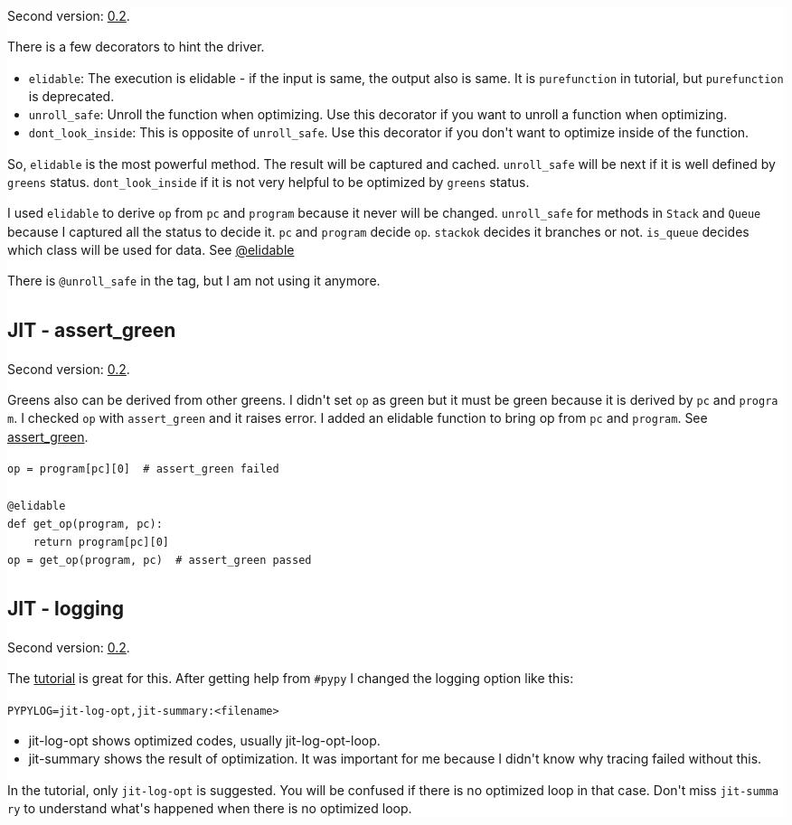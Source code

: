 Second version: [0.2][0.2].

There is a few decorators to hint the driver.

- `elidable`: The execution is elidable - if the input is same, the output also is same. It is `purefunction` in tutorial, but `purefunction` is deprecated.
- `unroll_safe`: Unroll the function when optimizing. Use this decorator if you want to unroll a function when optimizing.
- `dont_look_inside`: This is opposite of `unroll_safe`. Use this decorator if you don't want to optimize inside of the function.

So, `elidable` is the most powerful method. The result will be captured and cached. `unroll_safe` will be next if it is well defined by `greens` status. `dont_look_inside` if it is not very helpful to be optimized by `greens` status.

I used `elidable` to derive `op` from `pc` and `program` because it never will be changed. `unroll_safe` for methods in `Stack` and `Queue` because I captured all the status to decide it. `pc` and `program` decide `op`. `stackok` decides it branches or not. `is_queue` decides which class will be used for data. See [@elidable](https://github.com/aheui/rpaheui/blob/0.2-first-jit/aheui.py#L220)

There is `@unroll_safe` in the tag, but I am not using it anymore.

JIT - assert_green
----

Second version: [0.2][0.2].

Greens also can be derived from other greens. I didn't set `op` as green but it must be green because it is derived by `pc` and `program`. I checked `op` with `assert_green` and it raises error. I added an elidable function to bring op from `pc` and `program`. See [assert_green](https://github.com/aheui/rpaheui/blob/0.2-first-jit/aheui.py#L248).

```
op = program[pc][0]  # assert_green failed

@elidable
def get_op(program, pc):
    return program[pc][0]
op = get_op(program, pc)  # assert_green passed
```

JIT - logging
----

Second version: [0.2][0.2].

The [tutorial][pypytutorial] is great for this. After getting help from `#pypy` I changed the logging option like this:

```
PYPYLOG=jit-log-opt,jit-summary:<filename>
```

- jit-log-opt shows optimized codes, usually jit-log-opt-loop.
- jit-summary shows the result of optimization. It was important for me because I didn't know why tracing failed without this.

In the tutorial, only `jit-log-opt` is suggested. You will be confused if there is no optimized loop in that case. Don't miss `jit-summary` to understand what's happened when there is no optimized loop.


[spec]: http://aheui.github.io/specification.en/
[pypy]: http://pypy.org/
[pypywp]: https://en.wikipedia.org/wiki/PyPy#RPython
[pypydoc]: http://rpython.readthedocs.org
[pypytutorial]: http://morepypy.blogspot.kr/2011/04/tutorial-writing-interpreter-with-pypy.html
[rpythondoc]: http://rpython.readthedocs.org/en/latest/rpython.html
[exam1]: https://bitbucket.org/pypy/example-interpreter/
[exam2]: https://bitbucket.org/fijal/example-interpreter2/
[0.1]: https://github.com/aheui/rpaheui/blob/0.1-pure-rpython/aheui.py
[0.2]: https://github.com/aheui/rpaheui/blob/0.2-first-jit/aheui.py
[0.3]: https://github.com/aheui/rpaheui/blob/0.3-world-fastest-aheui/aheui.py
[1.2.0]: https://github.com/aheui/rpaheui/tree/1.2.0
[logo.aheui]: https://github.com/aheui/snippets/blob/master/logo/logo.aheui